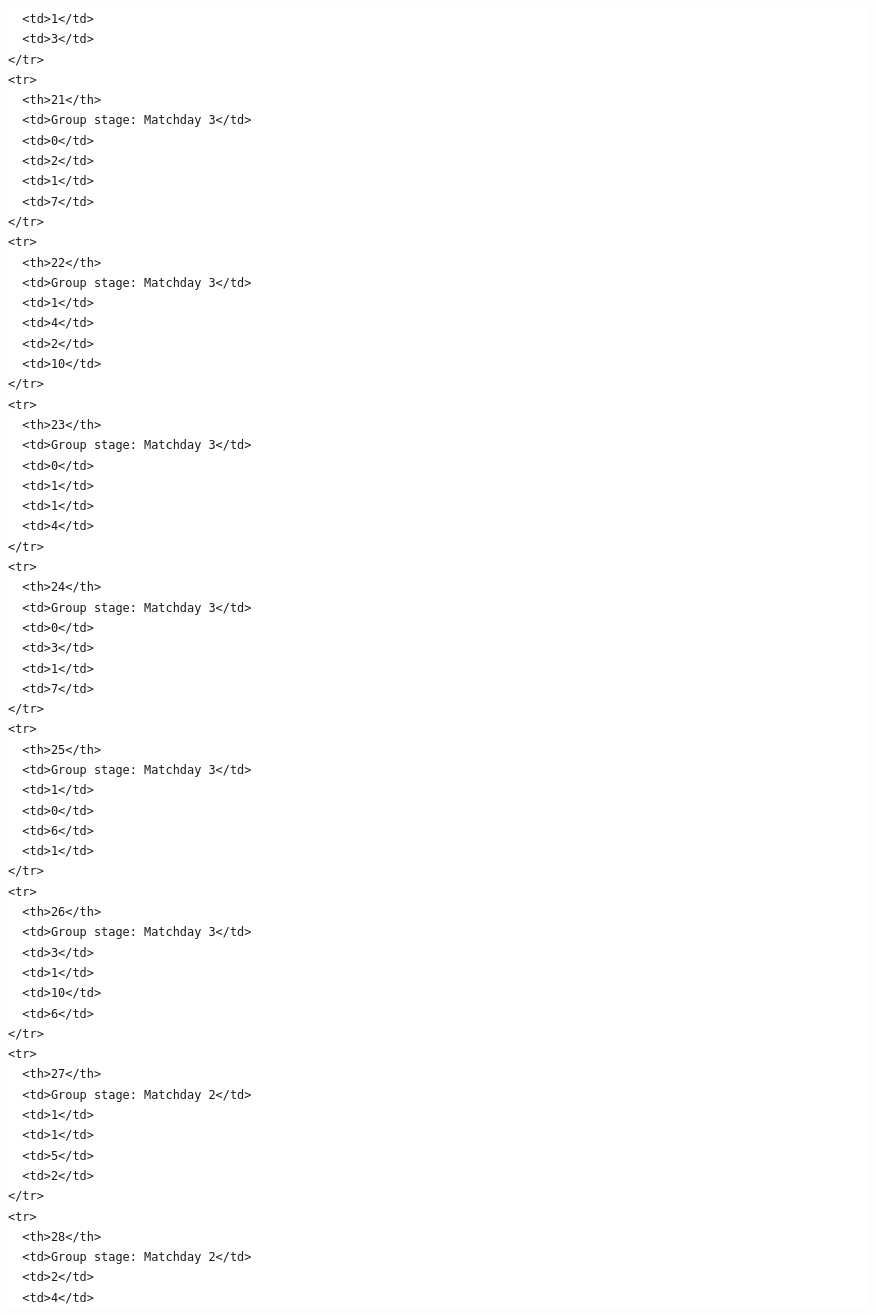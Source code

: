       <td>1</td>
      <td>3</td>
    </tr>
    <tr>
      <th>21</th>
      <td>Group stage: Matchday 3</td>
      <td>0</td>
      <td>2</td>
      <td>1</td>
      <td>7</td>
    </tr>
    <tr>
      <th>22</th>
      <td>Group stage: Matchday 3</td>
      <td>1</td>
      <td>4</td>
      <td>2</td>
      <td>10</td>
    </tr>
    <tr>
      <th>23</th>
      <td>Group stage: Matchday 3</td>
      <td>0</td>
      <td>1</td>
      <td>1</td>
      <td>4</td>
    </tr>
    <tr>
      <th>24</th>
      <td>Group stage: Matchday 3</td>
      <td>0</td>
      <td>3</td>
      <td>1</td>
      <td>7</td>
    </tr>
    <tr>
      <th>25</th>
      <td>Group stage: Matchday 3</td>
      <td>1</td>
      <td>0</td>
      <td>6</td>
      <td>1</td>
    </tr>
    <tr>
      <th>26</th>
      <td>Group stage: Matchday 3</td>
      <td>3</td>
      <td>1</td>
      <td>10</td>
      <td>6</td>
    </tr>
    <tr>
      <th>27</th>
      <td>Group stage: Matchday 2</td>
      <td>1</td>
      <td>1</td>
      <td>5</td>
      <td>2</td>
    </tr>
    <tr>
      <th>28</th>
      <td>Group stage: Matchday 2</td>
      <td>2</td>
      <td>4</td>